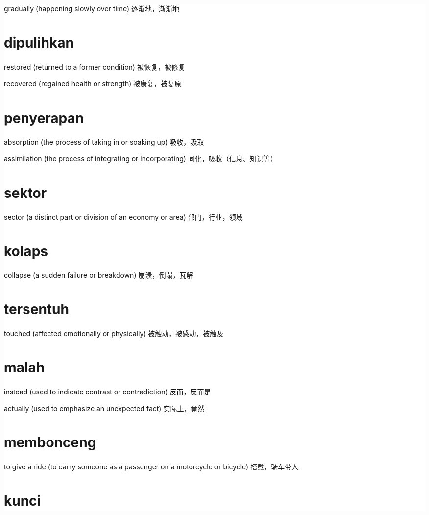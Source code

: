 gradually (happening slowly over time)
逐渐地，渐渐地

# dipulihkan

restored (returned to a former condition)
被恢复，被修复

recovered (regained health or strength)
被康复，被复原

# penyerapan

absorption (the process of taking in or soaking up)
吸收，吸取

assimilation (the process of integrating or incorporating)
同化，吸收（信息、知识等）

# sektor

sector (a distinct part or division of an economy or area)
部门，行业，领域

# kolaps

collapse (a sudden failure or breakdown)
崩溃，倒塌，瓦解

# tersentuh

touched (affected emotionally or physically)
被触动，被感动，被触及

# malah

instead (used to indicate contrast or contradiction)
反而，反而是

actually (used to emphasize an unexpected fact)
实际上，竟然

# membonceng

to give a ride (to carry someone as a passenger on a motorcycle or bicycle)
搭载，骑车带人

# kunci
